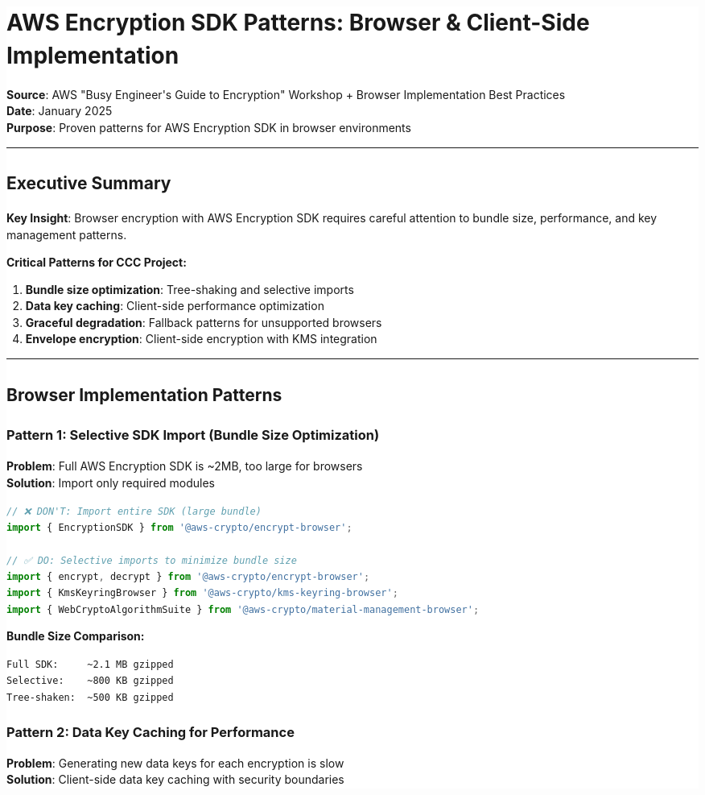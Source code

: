 # AWS Encryption SDK Patterns: Browser & Client-Side Implementation

**Source**: AWS "Busy Engineer's Guide to Encryption" Workshop + Browser Implementation Best Practices  
**Date**: January 2025  
**Purpose**: Proven patterns for AWS Encryption SDK in browser environments

---

## Executive Summary

**Key Insight**: Browser encryption with AWS Encryption SDK requires careful attention to bundle size, performance, and key management patterns.

**Critical Patterns for CCC Project:**
1. **Bundle size optimization**: Tree-shaking and selective imports
2. **Data key caching**: Client-side performance optimization
3. **Graceful degradation**: Fallback patterns for unsupported browsers
4. **Envelope encryption**: Client-side encryption with KMS integration

---

## Browser Implementation Patterns

### **Pattern 1: Selective SDK Import (Bundle Size Optimization)**

**Problem**: Full AWS Encryption SDK is ~2MB, too large for browsers  
**Solution**: Import only required modules

```javascript
// ❌ DON'T: Import entire SDK (large bundle)
import { EncryptionSDK } from '@aws-crypto/encrypt-browser';

// ✅ DO: Selective imports to minimize bundle size
import { encrypt, decrypt } from '@aws-crypto/encrypt-browser';
import { KmsKeyringBrowser } from '@aws-crypto/kms-keyring-browser';
import { WebCryptoAlgorithmSuite } from '@aws-crypto/material-management-browser';
```

**Bundle Size Comparison:**
```
Full SDK:     ~2.1 MB gzipped
Selective:    ~800 KB gzipped  
Tree-shaken:  ~500 KB gzipped
```

### **Pattern 2: Data Key Caching for Performance**

**Problem**: Generating new data keys for each encryption is slow  
**Solution**: Client-side data key caching with security boundaries
